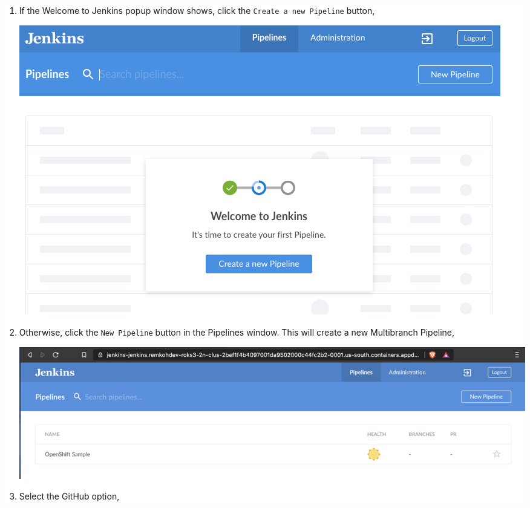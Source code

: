 1. If the Welcome to Jenkins popup window shows, click the `Create a new Pipeline` button, 

    ![Jenkins Create new pipeline](../images/jenkins-welcome-create-pipeline.png)

1. Otherwise, click the `New Pipeline` button in the Pipelines window. This will create a new Multibranch Pipeline,

    ![Jenkins New pipeline](../images/jenkins-new-pipeline.png)

1. Select the GitHub option,
